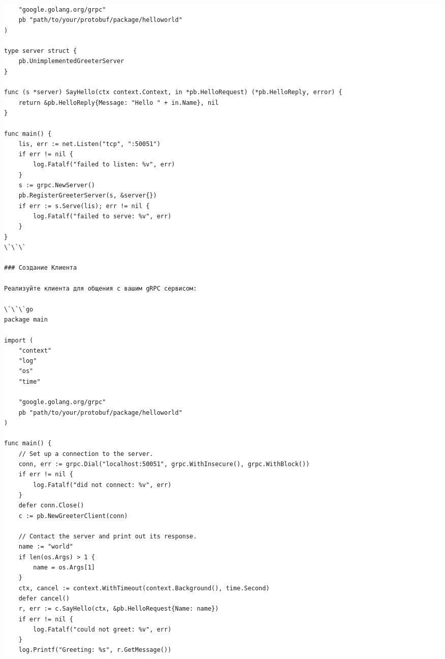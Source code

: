 ```old
    "google.golang.org/grpc"
    pb "path/to/your/protobuf/package/helloworld"
)

type server struct {
    pb.UnimplementedGreeterServer
}

func (s *server) SayHello(ctx context.Context, in *pb.HelloRequest) (*pb.HelloReply, error) {
    return &pb.HelloReply{Message: "Hello " + in.Name}, nil
}

func main() {
    lis, err := net.Listen("tcp", ":50051")
    if err != nil {
        log.Fatalf("failed to listen: %v", err)
    }
    s := grpc.NewServer()
    pb.RegisterGreeterServer(s, &server{})
    if err := s.Serve(lis); err != nil {
        log.Fatalf("failed to serve: %v", err)
    }
}
\`\`\`

### Создание Клиента

Реализуйте клиента для общения с вашим gRPC сервисом:

\`\`\`go
package main

import (
    "context"
    "log"
    "os"
    "time"

    "google.golang.org/grpc"
    pb "path/to/your/protobuf/package/helloworld"
)

func main() {
    // Set up a connection to the server.
    conn, err := grpc.Dial("localhost:50051", grpc.WithInsecure(), grpc.WithBlock())
    if err != nil {
        log.Fatalf("did not connect: %v", err)
    }
    defer conn.Close()
    c := pb.NewGreeterClient(conn)

    // Contact the server and print out its response.
    name := "world"
    if len(os.Args) > 1 {
        name = os.Args[1]
    }
    ctx, cancel := context.WithTimeout(context.Background(), time.Second)
    defer cancel()
    r, err := c.SayHello(ctx, &pb.HelloRequest{Name: name})
    if err != nil {
        log.Fatalf("could not greet: %v", err)
    }
    log.Printf("Greeting: %s", r.GetMessage())
```